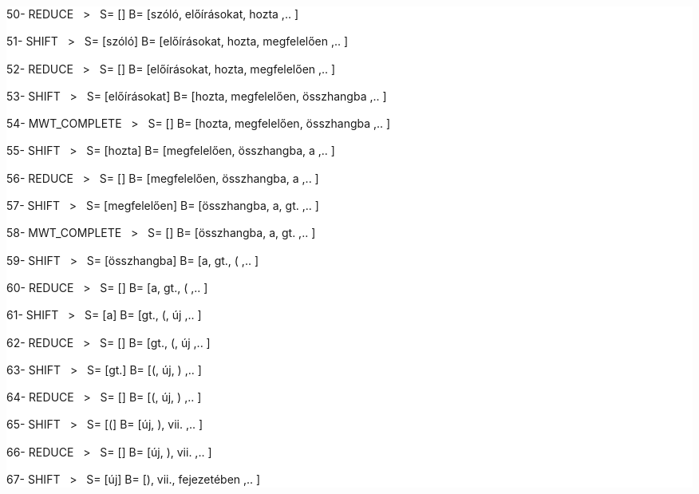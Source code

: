 

50- REDUCE&nbsp;&nbsp;&nbsp;>&nbsp;&nbsp;&nbsp;S= []   B= [szóló, előírásokat, hozta ,.. ]



51- SHIFT&nbsp;&nbsp;&nbsp;>&nbsp;&nbsp;&nbsp;S= [szóló]   B= [előírásokat, hozta, megfelelően ,.. ]



52- REDUCE&nbsp;&nbsp;&nbsp;>&nbsp;&nbsp;&nbsp;S= []   B= [előírásokat, hozta, megfelelően ,.. ]



53- SHIFT&nbsp;&nbsp;&nbsp;>&nbsp;&nbsp;&nbsp;S= [előírásokat]   B= [hozta, megfelelően, összhangba ,.. ]



54- MWT_COMPLETE&nbsp;&nbsp;&nbsp;>&nbsp;&nbsp;&nbsp;S= []   B= [hozta, megfelelően, összhangba ,.. ]



55- SHIFT&nbsp;&nbsp;&nbsp;>&nbsp;&nbsp;&nbsp;S= [hozta]   B= [megfelelően, összhangba, a ,.. ]



56- REDUCE&nbsp;&nbsp;&nbsp;>&nbsp;&nbsp;&nbsp;S= []   B= [megfelelően, összhangba, a ,.. ]



57- SHIFT&nbsp;&nbsp;&nbsp;>&nbsp;&nbsp;&nbsp;S= [megfelelően]   B= [összhangba, a, gt. ,.. ]



58- MWT_COMPLETE&nbsp;&nbsp;&nbsp;>&nbsp;&nbsp;&nbsp;S= []   B= [összhangba, a, gt. ,.. ]



59- SHIFT&nbsp;&nbsp;&nbsp;>&nbsp;&nbsp;&nbsp;S= [összhangba]   B= [a, gt., ( ,.. ]



60- REDUCE&nbsp;&nbsp;&nbsp;>&nbsp;&nbsp;&nbsp;S= []   B= [a, gt., ( ,.. ]



61- SHIFT&nbsp;&nbsp;&nbsp;>&nbsp;&nbsp;&nbsp;S= [a]   B= [gt., (, új ,.. ]



62- REDUCE&nbsp;&nbsp;&nbsp;>&nbsp;&nbsp;&nbsp;S= []   B= [gt., (, új ,.. ]



63- SHIFT&nbsp;&nbsp;&nbsp;>&nbsp;&nbsp;&nbsp;S= [gt.]   B= [(, új, ) ,.. ]



64- REDUCE&nbsp;&nbsp;&nbsp;>&nbsp;&nbsp;&nbsp;S= []   B= [(, új, ) ,.. ]



65- SHIFT&nbsp;&nbsp;&nbsp;>&nbsp;&nbsp;&nbsp;S= [(]   B= [új, ), vii. ,.. ]



66- REDUCE&nbsp;&nbsp;&nbsp;>&nbsp;&nbsp;&nbsp;S= []   B= [új, ), vii. ,.. ]



67- SHIFT&nbsp;&nbsp;&nbsp;>&nbsp;&nbsp;&nbsp;S= [új]   B= [), vii., fejezetében ,.. ]
